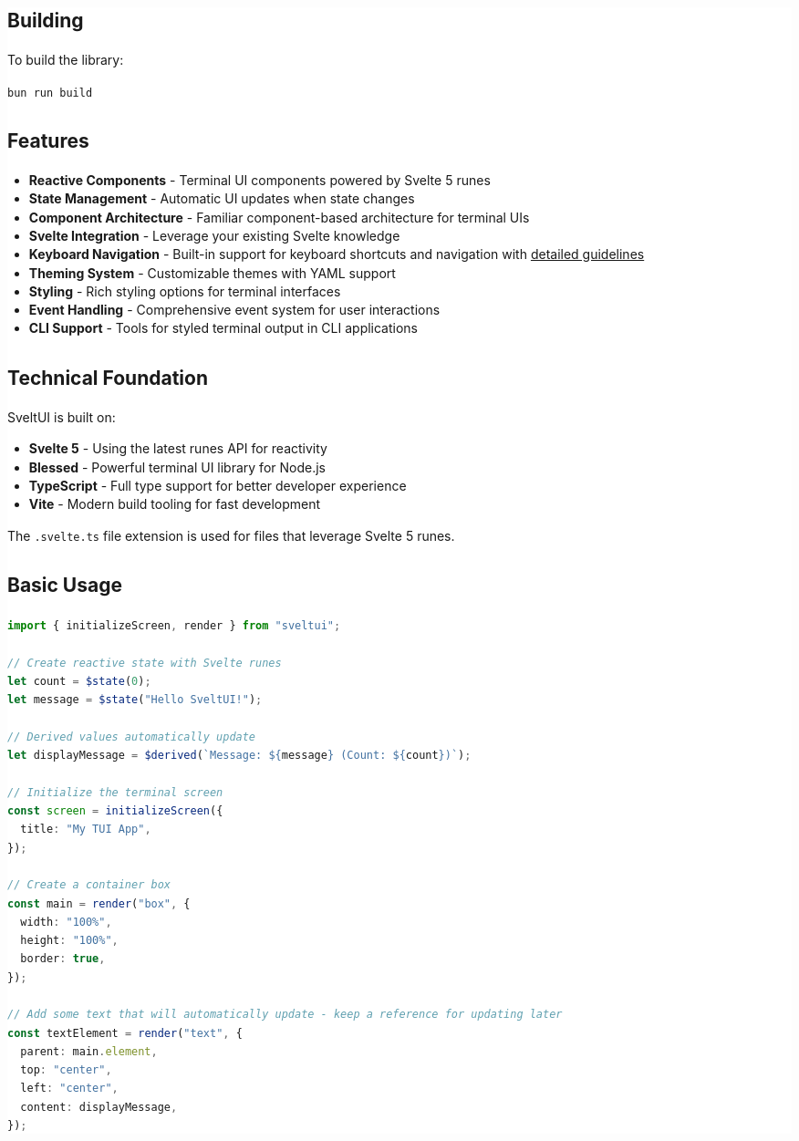 ## Building

To build the library:

```bash
bun run build
```

## Features

- **Reactive Components** - Terminal UI components powered by Svelte 5 runes
- **State Management** - Automatic UI updates when state changes
- **Component Architecture** - Familiar component-based architecture for terminal UIs
- **Svelte Integration** - Leverage your existing Svelte knowledge
- **Keyboard Navigation** - Built-in support for keyboard shortcuts and navigation with [detailed guidelines](docs/KEY_HANDLING.md)
- **Theming System** - Customizable themes with YAML support
- **Styling** - Rich styling options for terminal interfaces
- **Event Handling** - Comprehensive event system for user interactions
- **CLI Support** - Tools for styled terminal output in CLI applications

## Technical Foundation

SveltUI is built on:

- **Svelte 5** - Using the latest runes API for reactivity
- **Blessed** - Powerful terminal UI library for Node.js
- **TypeScript** - Full type support for better developer experience
- **Vite** - Modern build tooling for fast development

The `.svelte.ts` file extension is used for files that leverage Svelte 5 runes.

## Basic Usage

```typescript
import { initializeScreen, render } from "sveltui";

// Create reactive state with Svelte runes
let count = $state(0);
let message = $state("Hello SveltUI!");

// Derived values automatically update
let displayMessage = $derived(`Message: ${message} (Count: ${count})`);

// Initialize the terminal screen
const screen = initializeScreen({
  title: "My TUI App",
});

// Create a container box
const main = render("box", {
  width: "100%",
  height: "100%",
  border: true,
});

// Add some text that will automatically update - keep a reference for updating later
const textElement = render("text", {
  parent: main.element,
  top: "center",
  left: "center",
  content: displayMessage,
});

```